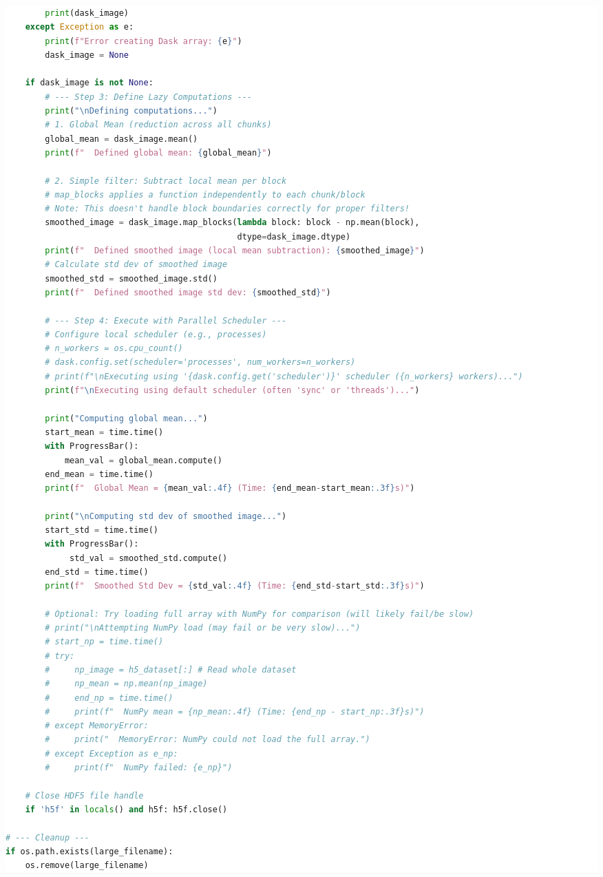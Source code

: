 ```python
        print(dask_image)
    except Exception as e:
        print(f"Error creating Dask array: {e}")
        dask_image = None

    if dask_image is not None:
        # --- Step 3: Define Lazy Computations ---
        print("\nDefining computations...")
        # 1. Global Mean (reduction across all chunks)
        global_mean = dask_image.mean()
        print(f"  Defined global mean: {global_mean}")
        
        # 2. Simple filter: Subtract local mean per block
        # map_blocks applies a function independently to each chunk/block
        # Note: This doesn't handle block boundaries correctly for proper filters!
        smoothed_image = dask_image.map_blocks(lambda block: block - np.mean(block), 
                                               dtype=dask_image.dtype)
        print(f"  Defined smoothed image (local mean subtraction): {smoothed_image}")
        # Calculate std dev of smoothed image
        smoothed_std = smoothed_image.std()
        print(f"  Defined smoothed image std dev: {smoothed_std}")

        # --- Step 4: Execute with Parallel Scheduler ---
        # Configure local scheduler (e.g., processes)
        # n_workers = os.cpu_count()
        # dask.config.set(scheduler='processes', num_workers=n_workers)
        # print(f"\nExecuting using '{dask.config.get('scheduler')}' scheduler ({n_workers} workers)...")
        print(f"\nExecuting using default scheduler (often 'sync' or 'threads')...")
        
        print("Computing global mean...")
        start_mean = time.time()
        with ProgressBar():
            mean_val = global_mean.compute()
        end_mean = time.time()
        print(f"  Global Mean = {mean_val:.4f} (Time: {end_mean-start_mean:.3f}s)")
        
        print("\nComputing std dev of smoothed image...")
        start_std = time.time()
        with ProgressBar():
             std_val = smoothed_std.compute()
        end_std = time.time()
        print(f"  Smoothed Std Dev = {std_val:.4f} (Time: {end_std-start_std:.3f}s)")

        # Optional: Try loading full array with NumPy for comparison (will likely fail/be slow)
        # print("\nAttempting NumPy load (may fail or be very slow)...")
        # start_np = time.time()
        # try:
        #     np_image = h5_dataset[:] # Read whole dataset
        #     np_mean = np.mean(np_image)
        #     end_np = time.time()
        #     print(f"  NumPy mean = {np_mean:.4f} (Time: {end_np - start_np:.3f}s)")
        # except MemoryError:
        #     print("  MemoryError: NumPy could not load the full array.")
        # except Exception as e_np:
        #     print(f"  NumPy failed: {e_np}")

    # Close HDF5 file handle
    if 'h5f' in locals() and h5f: h5f.close()

# --- Cleanup ---
if os.path.exists(large_filename): 
    os.remove(large_filename)
```